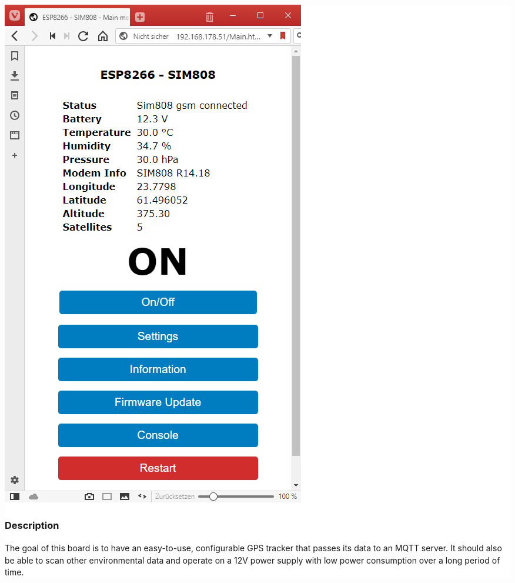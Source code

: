    ![Web interface](images/WebInterface.png "Web interface")

### Description
   The goal of this board is to have an easy-to-use, configurable GPS tracker that passes its data to an MQTT server. 
   It should also be able to scan other environmental data and operate on a 12V power supply with low power consumption 
   over a long period of time.
